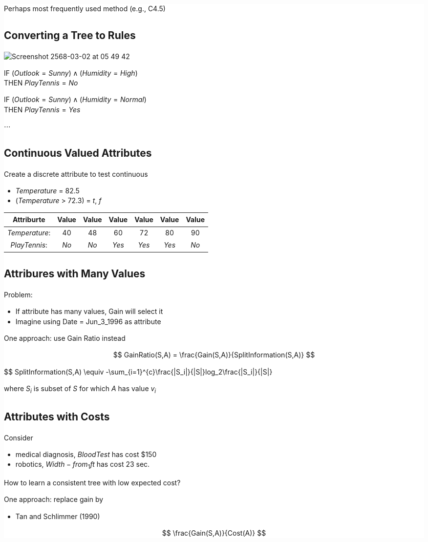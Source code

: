 Perhaps most frequently used method (e.g., C4.5)

## Converting a Tree to Rules

<img width="517" alt="Screenshot 2568-03-02 at 05 49 42" src="https://github.com/user-attachments/assets/7827854e-9372-4830-b7cb-eb5256c7bf27" />

$\text{IF } (Outlook = Sunny) \land (Humidity = High)$  
$\text{THEN } PlayTennis = No$

$\text{IF } (Outlook = Sunny) \land (Humidity = Normal)$  
$\text{THEN } PlayTennis = Yes$

$\cdots$

## Continuous Valued Attributes

Create a discrete attribute to test continuous

- $Temperature$ = 82.5
- ($Temperature$ > 72.3) = $t$, $f$

| Attriburte | Value | Value | Value | Value | Value | Value |
| :---: | :---: | :---: | :---: | :---: | :---: | :---: |
| $Temperature$: | 40 | 48 | 60 | 72 | 80 | 90 |
| $PlayTennis$: | $No$ | $No$ | $Yes$ | $Yes$ | $Yes$ | $No$ |

## Attribures with Many Values

Problem:

- If attribute has many values, Gain will select it
- Imagine using Date = Jun_3_1996 as attribute

One approach: use Gain Ratio instead

$$ GainRatio(S,A) = \frac{Gain(S,A)}{SplitInformation(S,A)} $$

$$ SplitInformation(S,A) \equiv -\sum_{i=1}^{c}\frac{|S_i|}{|S|}log_2\frac{|S_i|}{|S|}

where $S_i$ is subset of $S$ for which $A$ has value $v_i$

## Attributes with Costs

Consider

- medical diagnosis, $BloodTest$ has cost $150
- robotics, $Width-from_1ft$ has cost 23 sec.

How to learn a consistent tree with low expected cost?

One approach: replace gain by

- Tan and Schlimmer (1990)

$$ \frac{Gain(S,A)}{Cost(A)} $$
